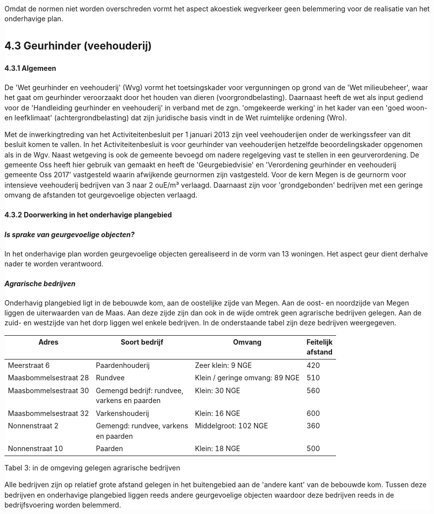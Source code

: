 Omdat de normen niet worden overschreden vormt het aspect akoestiek wegverkeer geen belemmering voor de realisatie van het onderhavige plan.

## <span id="page-24-0"></span>**4.3 Geurhinder (veehouderij)**

#### **4.3.1 Algemeen**

De 'Wet geurhinder en veehouderij' (Wvg) vormt het toetsingskader voor vergunningen op grond van de 'Wet milieubeheer', waar het gaat om geurhinder veroorzaakt door het houden van dieren (voorgrondbelasting). Daarnaast heeft de wet als input gediend voor de 'Handleiding geurhinder en veehouderij' in verband met de zgn. 'omgekeerde werking' in het kader van een 'goed woon- en leefklimaat' (achtergrondbelasting) dat zijn juridische basis vindt in de Wet ruimtelijke ordening (Wro).

Met de inwerkingtreding van het Activiteitenbesluit per 1 januari 2013 zijn veel veehouderijen onder de werkingssfeer van dit besluit komen te vallen. In het Activiteitenbesluit is voor geurhinder van veehouderijen hetzelfde beoordelingskader opgenomen als in de Wgv. Naast wetgeving is ook de gemeente bevoegd om nadere regelgeving vast te stellen in een geurverordening. De gemeente Oss heeft hier gebruik van gemaakt en heeft de 'Geurgebiedvisie' en 'Verordening geurhinder en veehouderij gemeente Oss 2017' vastgesteld waarin afwijkende geurnormen zijn vastgesteld. Voor de kern Megen is de geurnorm voor intensieve veehouderij bedrijven van 3 naar 2 ouE/m³ verlaagd. Daarnaast zijn voor 'grondgebonden' bedrijven met een geringe omvang de afstanden tot geurgevoelige objecten verlaagd.

#### **4.3.2 Doorwerking in het onderhavige plangebied**

#### *Is sprake van geurgevoelige objecten?*

In het onderhavige plan worden geurgevoelige objecten gerealiseerd in de vorm van 13 woningen. Het aspect geur dient derhalve nader te worden verantwoord.

#### *Agrarische bedrijven*

Onderhavig plangebied ligt in de bebouwde kom, aan de oostelijke zijde van Megen. Aan de oost- en noordzijde van Megen liggen de uiterwaarden van de Maas. Aan deze zijde zijn dan ook in de wijde omtrek geen agrarische bedrijven gelegen. Aan de zuid- en westzijde van het dorp liggen wel enkele bedrijven. In de onderstaande tabel zijn deze bedrijven weergegeven.

| Adres                 | Soort bedrijf                                   | Omvang                         | Feitelijk<br>afstand |
|-----------------------|-------------------------------------------------|--------------------------------|----------------------|
| Meerstraat 6          | Paardenhouderij                                 | Zeer klein: 9 NGE              | 420                  |
| Maasbommelsestraat 28 | Rundvee                                         | Klein / geringe omvang: 89 NGE | 510                  |
| Maasbommelsestraat 30 | Gemengd bedrijf: rundvee,<br>varkens en paarden | Klein: 30 NGE                  | 560                  |
| Maasbommelsestraat 32 | Varkenshouderij                                 | Klein: 16 NGE                  | 600                  |
| Nonnenstraat 2        | Gemengd: rundvee, varkens<br>en paarden         | Middelgroot: 102 NGE           | 360                  |
| Nonnenstraat 10       | Paarden                                         | Klein: 18 NGE                  | 500                  |

Tabel 3: in de omgeving gelegen agrarische bedrijven

Alle bedrijven zijn op relatief grote afstand gelegen in het buitengebied aan de 'andere kant' van de bebouwde kom. Tussen deze bedrijven en onderhavige plangebied liggen reeds andere geurgevoelige objecten waardoor deze bedrijven reeds in de bedrijfsvoering worden belemmerd.
